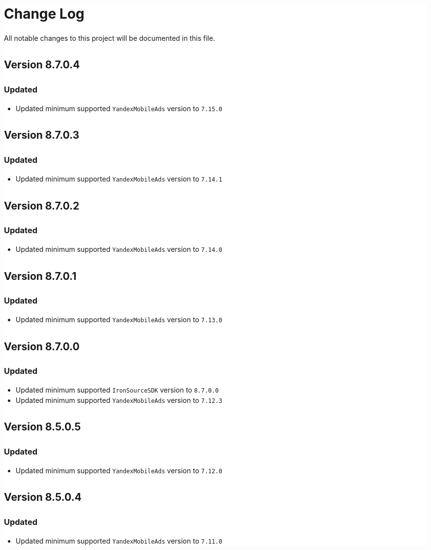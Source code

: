 # Change Log

All notable changes to this project will be documented in this file.

## Version 8.7.0.4

### Updated

- Updated minimum supported `YandexMobileAds` version to `7.15.0`

## Version 8.7.0.3

### Updated

- Updated minimum supported `YandexMobileAds` version to `7.14.1`

## Version 8.7.0.2

### Updated

- Updated minimum supported `YandexMobileAds` version to `7.14.0`

## Version 8.7.0.1

### Updated

- Updated minimum supported `YandexMobileAds` version to `7.13.0`

## Version 8.7.0.0

### Updated

- Updated minimum supported `IronSourceSDK` version to `8.7.0.0`
- Updated minimum supported `YandexMobileAds` version to `7.12.3`

## Version 8.5.0.5

### Updated

- Updated minimum supported `YandexMobileAds` version to `7.12.0`

## Version 8.5.0.4

### Updated

- Updated minimum supported `YandexMobileAds` version to `7.11.0`
